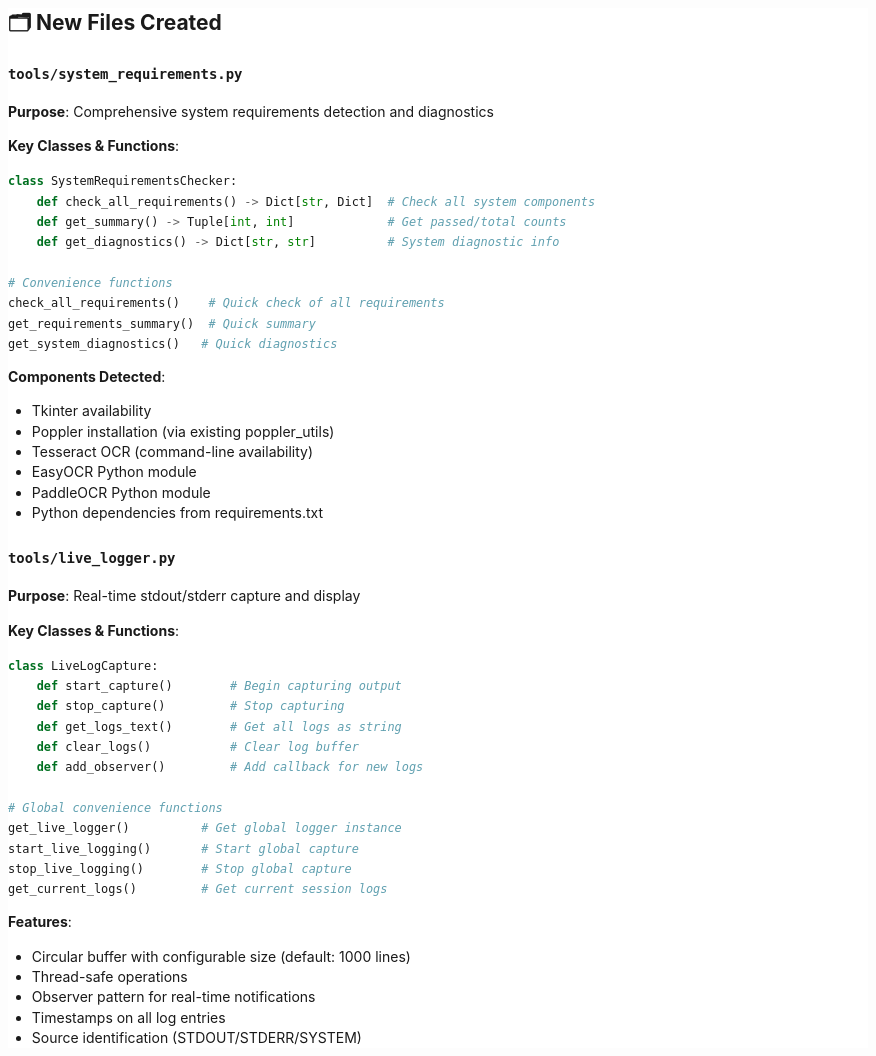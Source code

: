 ## 🗂️ New Files Created

### `tools/system_requirements.py`
**Purpose**: Comprehensive system requirements detection and diagnostics

**Key Classes & Functions**:
```python
class SystemRequirementsChecker:
    def check_all_requirements() -> Dict[str, Dict]  # Check all system components
    def get_summary() -> Tuple[int, int]             # Get passed/total counts
    def get_diagnostics() -> Dict[str, str]          # System diagnostic info

# Convenience functions
check_all_requirements()    # Quick check of all requirements
get_requirements_summary()  # Quick summary
get_system_diagnostics()   # Quick diagnostics
```

**Components Detected**:
- Tkinter availability
- Poppler installation (via existing poppler_utils)
- Tesseract OCR (command-line availability)
- EasyOCR Python module
- PaddleOCR Python module
- Python dependencies from requirements.txt

### `tools/live_logger.py`
**Purpose**: Real-time stdout/stderr capture and display

**Key Classes & Functions**:
```python
class LiveLogCapture:
    def start_capture()        # Begin capturing output
    def stop_capture()         # Stop capturing  
    def get_logs_text()        # Get all logs as string
    def clear_logs()           # Clear log buffer
    def add_observer()         # Add callback for new logs

# Global convenience functions
get_live_logger()          # Get global logger instance
start_live_logging()       # Start global capture
stop_live_logging()        # Stop global capture
get_current_logs()         # Get current session logs
```

**Features**:
- Circular buffer with configurable size (default: 1000 lines)
- Thread-safe operations
- Observer pattern for real-time notifications
- Timestamps on all log entries
- Source identification (STDOUT/STDERR/SYSTEM)
